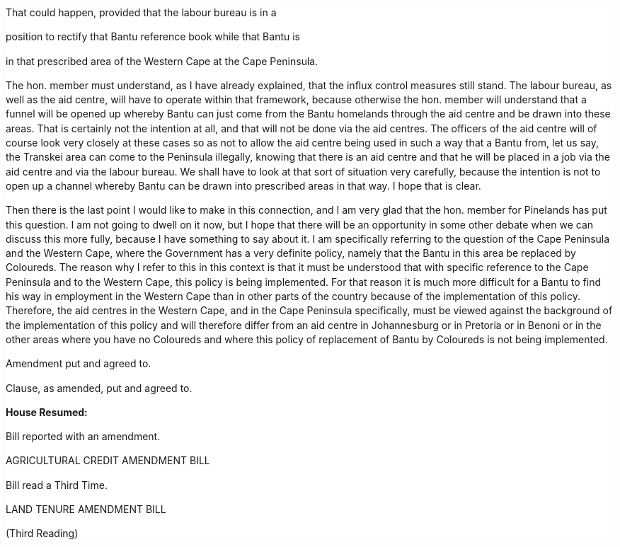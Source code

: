 <p>That could happen, provided that the labour bureau is in a

 position to rectify that Bantu reference book while that Bantu is

 in that prescribed area of the Western Cape at the Cape Peninsula.

 The hon. member must understand, as I have already explained, that the influx control measures still stand. The labour bureau, as well as the aid centre, will have to operate within that framework, because otherwise the hon. member will understand that a funnel will be opened up whereby Bantu can just come from the Bantu homelands through the aid centre and be drawn into these areas. That is certainly <span class="col_2575-2576" refersTo="page_1305"/>not the intention at all, and that will not be done via the aid centres. The officers of the aid centre will of course look very closely at these cases so as not to allow the aid centre being used in such a way that a Bantu from, let us say, the Transkei area can come to the Peninsula illegally, knowing that there is an aid centre and that he will be placed in a job via the aid centre and via the labour bureau. We shall have to look at that sort of situation very carefully, because the intention is not to open up a channel whereby Bantu can be drawn into prescribed areas in that way. I hope that is clear.</p>

<p>Then there is the last point I would like to make in this connection, and I am very glad that the hon. member for Pinelands has put this question. I am not going to dwell on it now, but I hope that there will be an opportunity in some other debate when we can discuss this more fully, because I have something to say about it. I am specifically referring to the question of the Cape Peninsula and the Western Cape, where the Government has a very definite policy, namely that the Bantu in this area be replaced by Coloureds. The reason why I refer to this in this context is that it must be understood that with specific reference to the Cape Peninsula and to the Western Cape, this policy is being implemented. For that reason it is much more difficult for a Bantu to find his way in employment in the Western Cape than in other parts of the country because of the implementation of this policy. Therefore, the aid centres in the Western Cape, and in the Cape Peninsula specifically, must be viewed against the background of the implementation of this policy and will therefore differ from an aid centre in Johannesburg or in Pretoria or in Benoni or in the other areas where you have no Coloureds and where this policy of replacement of Bantu by Coloureds is not being implemented.</p>

<p>Amendment put and agreed to.</p>

<p>Clause, as amended, put and agreed to.</p>

</speech>

<p><b>House Resumed:</b></p>

<p>Bill reported with an amendment.</p>

</debateSection>

<debateSection name="#agricultural_credit_amendment_bill">

<heading>AGRICULTURAL CREDIT AMENDMENT BILL</heading>

<p>Bill read a Third Time.</p>

</debateSection>

<debateSection name="#land_tenure_amendment_bill">

<heading>LAND TENURE AMENDMENT BILL</heading>

<summary>(Third Reading)</summary>

<speech by="#deputy_minister_of_agriculture">
